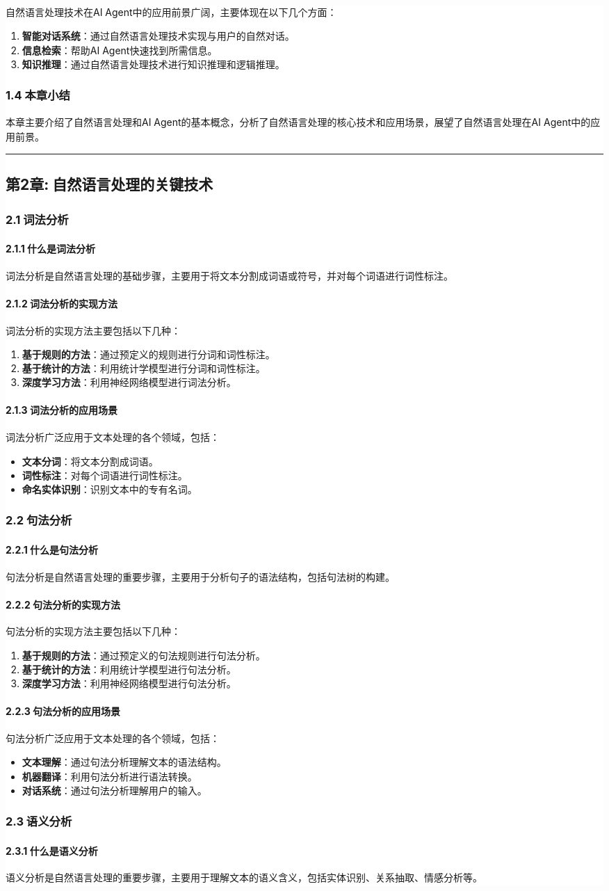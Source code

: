 自然语言处理技术在AI Agent中的应用前景广阔，主要体现在以下几个方面：
1. **智能对话系统**：通过自然语言处理技术实现与用户的自然对话。
2. **信息检索**：帮助AI Agent快速找到所需信息。
3. **知识推理**：通过自然语言处理技术进行知识推理和逻辑推理。

### 1.4 本章小结

本章主要介绍了自然语言处理和AI Agent的基本概念，分析了自然语言处理的核心技术和应用场景，展望了自然语言处理在AI Agent中的应用前景。

---

## 第2章: 自然语言处理的关键技术

### 2.1 词法分析

#### 2.1.1 什么是词法分析
词法分析是自然语言处理的基础步骤，主要用于将文本分割成词语或符号，并对每个词语进行词性标注。

#### 2.1.2 词法分析的实现方法
词法分析的实现方法主要包括以下几种：
1. **基于规则的方法**：通过预定义的规则进行分词和词性标注。
2. **基于统计的方法**：利用统计学模型进行分词和词性标注。
3. **深度学习方法**：利用神经网络模型进行词法分析。

#### 2.1.3 词法分析的应用场景
词法分析广泛应用于文本处理的各个领域，包括：
- **文本分词**：将文本分割成词语。
- **词性标注**：对每个词语进行词性标注。
- **命名实体识别**：识别文本中的专有名词。

### 2.2 句法分析

#### 2.2.1 什么是句法分析
句法分析是自然语言处理的重要步骤，主要用于分析句子的语法结构，包括句法树的构建。

#### 2.2.2 句法分析的实现方法
句法分析的实现方法主要包括以下几种：
1. **基于规则的方法**：通过预定义的句法规则进行句法分析。
2. **基于统计的方法**：利用统计学模型进行句法分析。
3. **深度学习方法**：利用神经网络模型进行句法分析。

#### 2.2.3 句法分析的应用场景
句法分析广泛应用于文本处理的各个领域，包括：
- **文本理解**：通过句法分析理解文本的语法结构。
- **机器翻译**：利用句法分析进行语法转换。
- **对话系统**：通过句法分析理解用户的输入。

### 2.3 语义分析

#### 2.3.1 什么是语义分析
语义分析是自然语言处理的重要步骤，主要用于理解文本的语义含义，包括实体识别、关系抽取、情感分析等。
